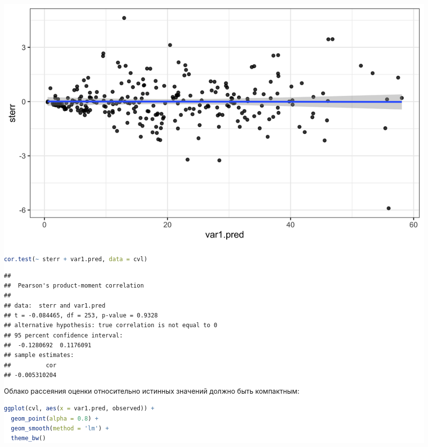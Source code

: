 <img src="17-Geostatistics_files/figure-html/unnamed-chunk-22-1.png" width="2100" />

```r
cor.test(~ sterr + var1.pred, data = cvl)
```

```
## 
## 	Pearson's product-moment correlation
## 
## data:  sterr and var1.pred
## t = -0.084465, df = 253, p-value = 0.9328
## alternative hypothesis: true correlation is not equal to 0
## 95 percent confidence interval:
##  -0.1280692  0.1176091
## sample estimates:
##          cor 
## -0.005310204
```

Облако рассеяния оценки относительно истинных значений должно быть компактным:


```r
ggplot(cvl, aes(x = var1.pred, observed)) +
  geom_point(alpha = 0.8) +
  geom_smooth(method = 'lm') +
  theme_bw()
```
